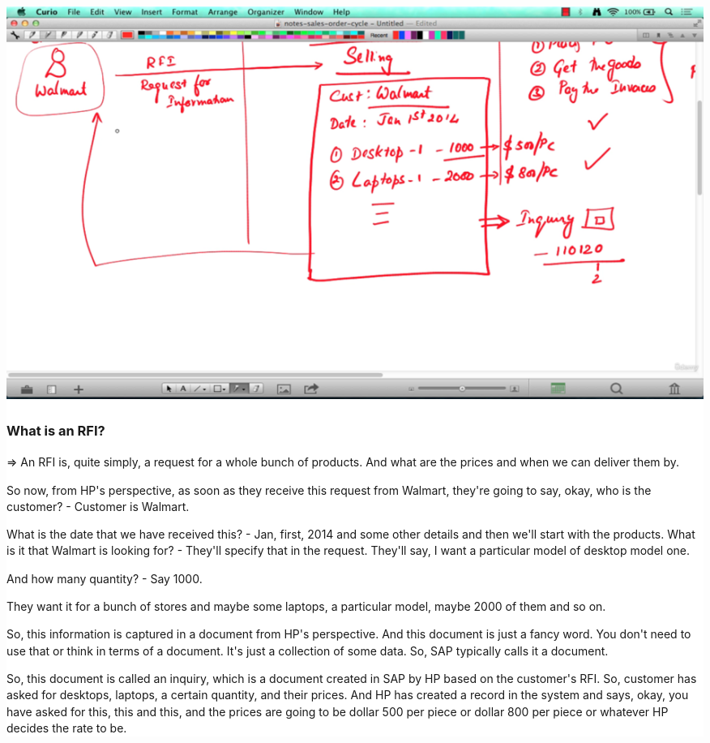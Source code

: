 ![alt text](image.png)

### What is an RFI?
=> An RFI is, quite simply, a request for a whole bunch of products. And what are the prices and when we can deliver them by.

So now, from HP's perspective, as soon as they receive this request from Walmart, they're going to say, okay, who is the customer? - Customer is Walmart.

What is the date that we have received this? - Jan, first, 2014 and some other details and then we'll start with the products.
What is it that Walmart is looking for? - They'll specify that in the request. They'll say, I want a particular model of desktop model one.

And how many quantity? - Say 1000.

They want it for a bunch of stores and maybe some laptops, a particular model, maybe 2000 of them and so on.

So, this information is captured in a document from HP's perspective. And this document is just a fancy word. You don't need to use that or think in terms of a document. It's just a collection of some data. So, SAP typically calls it a document.

So, this document is called an inquiry, which is a document created in SAP by HP based on the customer's RFI.
So, customer has asked for desktops, laptops, a certain quantity, and their prices. And HP has created a record in the system and says, okay, you have asked for this, this and this, and the prices are going to be dollar 500 per piece or dollar 800 per piece or whatever HP decides the rate to be.
